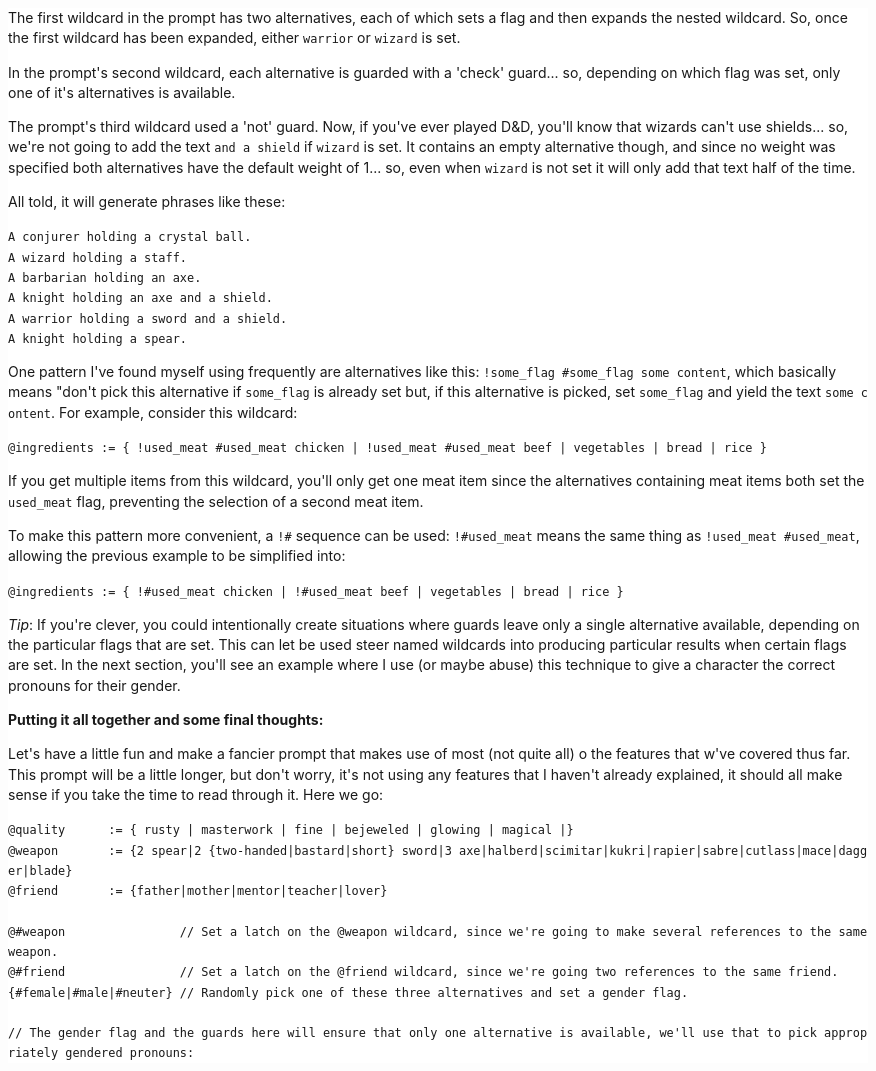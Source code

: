 The first wildcard in the prompt has two alternatives, each of which sets a flag and then expands the nested wildcard. So, once the first wildcard has been expanded, either `warrior` or `wizard` is set. 

In the prompt's second wildcard, each alternative is guarded with a 'check' guard... so, depending on which flag was set, only one of it's alternatives is available.

The prompt's third wildcard used a 'not' guard. Now, if you've ever played D&D, you'll know that wizards can't use shields... so, we're not going to add the text `and a shield` if  `wizard` is set. It contains an empty alternative though, and since no weight was specified both alternatives have the default weight of 1... so, even when `wizard` is not set it will only add that text half of the time.

All told, it will generate phrases like these:
```
A conjurer holding a crystal ball.
A wizard holding a staff.
A barbarian holding an axe.
A knight holding an axe and a shield.
A warrior holding a sword and a shield.
A knight holding a spear.
```

One pattern I've found myself using frequently are alternatives like this: `!some_flag #some_flag some content`, which basically means "don't pick this alternative if `some_flag` is already set but, if this alternative is picked, set `some_flag` and yield the text `some content`. For example, consider this wildcard:

```
@ingredients := { !used_meat #used_meat chicken | !used_meat #used_meat beef | vegetables | bread | rice }
```

If you get multiple items from this wildcard, you'll only get one meat item since the alternatives containing meat items both set the `used_meat` flag, preventing the selection of a second meat item.

To make this pattern more convenient, a `!#` sequence can be used: `!#used_meat` means the same thing as `!used_meat #used_meat`, allowing the previous example to be simplified into:

```
@ingredients := { !#used_meat chicken | !#used_meat beef | vegetables | bread | rice }
```

*Tip*: If you're clever, you could intentionally  create situations where guards leave only a single alternative available, depending on the particular flags that are set. This can let be used  steer named wildcards into producing particular results when certain flags are set. In the next section, you'll see an example where I use (or maybe abuse) this technique to give a character the correct pronouns for their gender.

**Putting it all together and some final thoughts:**

Let's have a little fun and make a fancier prompt that makes use of most (not quite all) o the features that w've covered thus far. This prompt will be a little longer, but don't worry, it's not using any features that I haven't already explained, it should all make sense if you take the time to read through it. Here we go:

```
@quality      := { rusty | masterwork | fine | bejeweled | glowing | magical |}
@weapon       := {2 spear|2 {two-handed|bastard|short} sword|3 axe|halberd|scimitar|kukri|rapier|sabre|cutlass|mace|dagger|blade}
@friend       := {father|mother|mentor|teacher|lover}

@#weapon                // Set a latch on the @weapon wildcard, since we're going to make several references to the same weapon.
@#friend                // Set a latch on the @friend wildcard, since we're going two references to the same friend.
{#female|#male|#neuter} // Randomly pick one of these three alternatives and set a gender flag.

// The gender flag and the guards here will ensure that only one alternative is available, we'll use that to pick appropriately gendered pronouns:
```